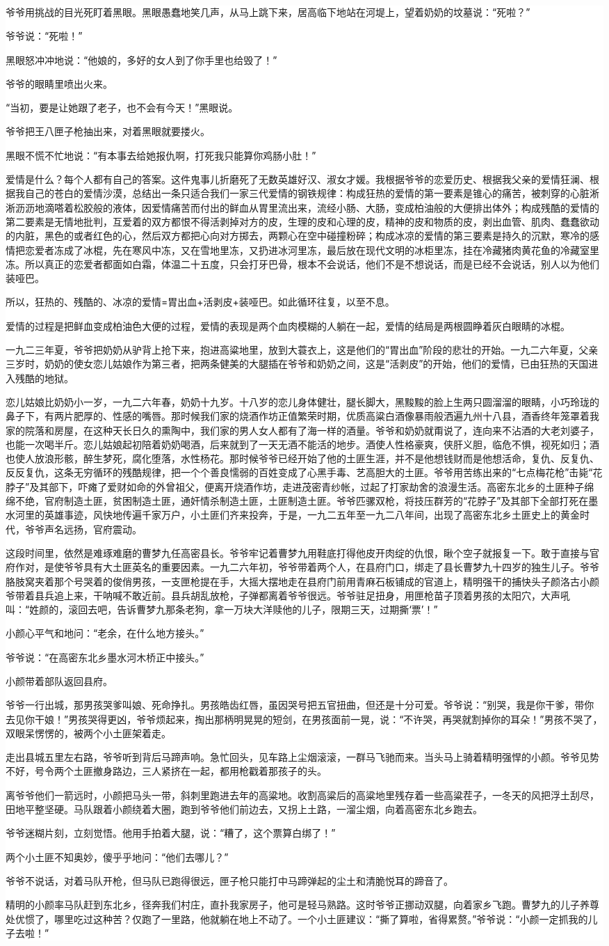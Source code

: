 爷爷用挑战的目光死盯着黑眼。黑眼愚蠢地笑几声，从马上跳下来，居高临下地站在河堤上，望着奶奶的坟墓说：“死啦？”

爷爷说：“死啦！”

黑眼怒冲冲地说：“他娘的，多好的女人到了你手里也给毁了！”

爷爷的眼睛里喷出火来。

“当初，要是让她跟了老子，也不会有今天！”黑眼说。

爷爷把王八匣子枪抽出来，对着黑眼就要搂火。

黑眼不慌不忙地说：“有本事去给她报仇啊，打死我只能算你鸡肠小肚！”

爱情是什么？每个人都有自己的答案。这件鬼事儿折磨死了无数英雄好汉、淑女才媛。我根据爷爷的恋爱历史、根据我父亲的爱情狂澜、根据我自己的苍白的爱情沙漠，总结出一条只适合我们一家三代爱情的钢铁规律：构成狂热的爱情的第一要素是锥心的痛苦，被刺穿的心脏淅淅沥沥地滴嗒着松胶般的液体，因爱情痛苦而付出的鲜血从胃里流出来，流经小肠、大肠，变成柏油般的大便排出体外；构成残酷的爱情的第二要素是无情地批判，互爱着的双方都恨不得活剥掉对方的皮，生理的皮和心理的皮，精神的皮和物质的皮，剥出血管、肌肉、蠢蠢欲动的内脏，黑色的或者红色的心，然后双方都把心向对方掷去，两颗心在空中碰撞粉碎；构成冰凉的爱情的第三要素是持久的沉默，寒冷的感情把恋爱者冻成了冰棍，先在寒风中冻，又在雪地里冻，又扔进冰河里冻，最后放在现代文明的冰柜里冻，挂在冷藏猪肉黄花鱼的冷藏室里冻。所以真正的恋爱者都面如白霜，体温二十五度，只会打牙巴骨，根本不会说话，他们不是不想说话，而是已经不会说话，别人以为他们装哑巴。

所以，狂热的、残酷的、冰凉的爱情=胃出血+活剥皮+装哑巴。如此循环往复，以至不息。

爱情的过程是把鲜血变成柏油色大便的过程，爱情的表现是两个血肉模糊的人躺在一起，爱情的结局是两根圆睁着灰白眼睛的冰棍。

一九二三年夏，爷爷把奶奶从驴背上抢下来，抱进高粱地里，放到大蓑衣上，这是他们的“胃出血”阶段的悲壮的开始。一九二六年夏，父亲三岁时，奶奶的使女恋儿姑娘作为第三者，把两条健美的大腿插在爷爷和奶奶之间，这是“活剥皮”的开始，他们的爱情，已由狂热的天国进入残酷的地狱。

恋儿姑娘比奶奶小一岁，一九二六年春，奶奶十九岁。十八岁的恋儿身体健壮，腿长脚大，黑黢黢的脸上生两只圆溜溜的眼睛，小巧玲珑的鼻子下，有两片肥厚的、性感的嘴唇。那时候我们家的烧酒作坊正值繁荣时期，优质高粱白酒像暴雨般洒遍九州十八县，酒香终年笼罩着我家的院落和房屋，在这种天长日久的熏陶中，我们家的男人女人都有了海一样的酒量。爷爷和奶奶就甭说了，连向来不沾酒的大老刘婆子，也能一次喝半斤。恋儿姑娘起初陪着奶奶喝酒，后来就到了一天无酒不能活的地步。酒使人性格豪爽，侠肝义胆，临危不惧，视死如归；酒也使人放浪形骸，醉生梦死，腐化堕落，水性杨花。那时候爷爷已经开始了他的土匪生涯，并不是他想钱财而是他想活命，复仇、反复仇、反反复仇，这条无穷循环的残酷规律，把一个个善良懦弱的百姓变成了心黑手毒、艺高胆大的土匪。爷爷用苦练出来的“七点梅花枪”击毙“花脖子”及其部下，吓瘫了爱财如命的外曾祖父，便离开烧酒作坊，走进茂密青纱帐，过起了打家劫舍的浪漫生活。高密东北乡的土匪种子绵绵不绝，官府制造土匪，贫困制造土匪，通奸情杀制造土匪，土匪制造土匪。爷爷匹骡双枪，将技压群芳的“花脖子”及其部下全部打死在墨水河里的英雄事迹，风快地传遍千家万户，小土匪们齐来投奔，于是，一九二五年至一九二八年间，出现了高密东北乡土匪史上的黄金时代，爷爷声名远扬，官府震动。

这段时间里，依然是难琢难磨的曹梦九任高密县长。爷爷牢记着曹梦九用鞋底打得他皮开肉绽的仇恨，瞅个空子就报复一下。敢于直接与官府作对，是使爷爷具有大土匪英名的重要因素。一九二六年初，爷爷带着两个人，在县府门口，绑走了县长曹梦九十四岁的独生儿子。爷爷胳肢窝夹着那个号哭着的俊俏男孩，一支匣枪提在手，大摇大摆地走在县府门前用青麻石板铺成的官道上，精明强干的捕快头子颜洛古小颜爷带着县兵追上来，干呐喊不敢近前。县兵胡乱放枪，子弹都离着爷爷很远。爷爷驻足扭身，用匣枪苗子顶着男孩的太阳穴，大声吼叫：“姓颜的，滚回去吧，告诉曹梦九那条老狗，拿一万块大洋赎他的儿子，限期三天，过期撕‘票’！”

小颜心平气和地问：“老余，在什么地方接头。”

爷爷说：“在高密东北乡墨水河木桥正中接头。”

小颜带着部队返回县府。

爷爷一行出城，那男孩哭爹叫娘、死命挣扎。男孩皓齿红唇，虽因哭号把五官扭曲，但还是十分可爱。爷爷说：“别哭，我是你干爹，带你去见你干娘！”男孩哭得更凶，爷爷烦起来，掏出那柄明晃晃的短剑，在男孩面前一晃，说：“不许哭，再哭就割掉你的耳朵！”男孩不哭了，双眼呆愣愣的，被两个小土匪架着走。

走出县城五里左右路，爷爷听到背后马蹄声响。急忙回头，见车路上尘烟滚滚，一群马飞驰而来。当头马上骑着精明强悍的小颜。爷爷见势不好，号令两个土匪撤身路边，三人紧挤在一起，都用枪戳着那孩子的头。

离爷爷他们一箭远时，小颜把马头一带，斜刺里跑进去年的高粱地。收割高粱后的高粱地里残存着一些高粱茬子，一冬天的风把浮土刮尽，田地平整坚硬。马队跟着小颜绕着大圈，跑到爷爷他们前边去，又拐上土路，一溜尘烟，向着高密东北乡跑去。

爷爷迷糊片刻，立刻觉悟。他用手拍着大腿，说：“糟了，这个票算白绑了！”

两个小土匪不知奥妙，傻乎乎地问：“他们去哪儿？”

爷爷不说话，对着马队开枪，但马队已跑得很远，匣子枪只能打中马蹄弹起的尘土和清脆悦耳的蹄音了。

精明的小颜率马队赶到东北乡，径奔我们村庄，直扑我家房子，他可是轻马熟路。这时爷爷正挪动双腿，向着家乡飞跑。曹梦九的儿子养尊处优惯了，哪里吃过这种苦？仅跑了一里路，他就躺在地上不动了。一个小土匪建议：“撕了算啦，省得累赘。”爷爷说：“小颜一定抓我的儿子去啦！”
